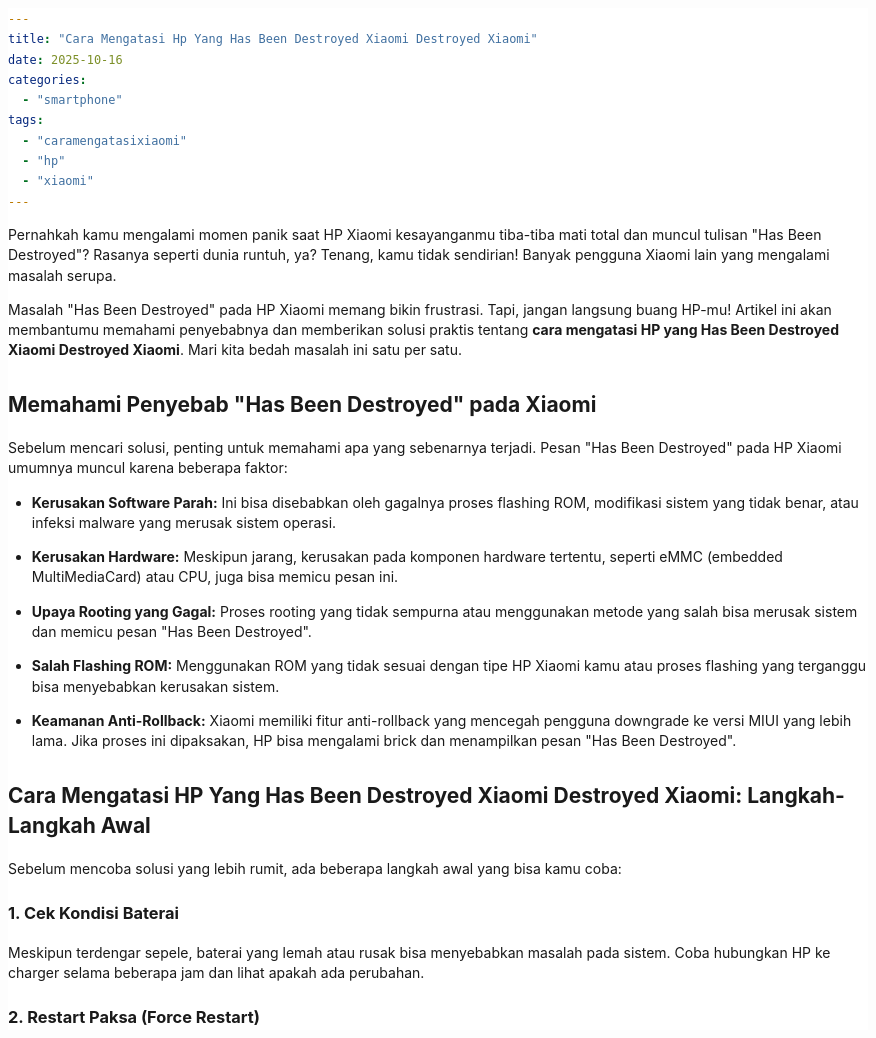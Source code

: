 ```yaml
---
title: "Cara Mengatasi Hp Yang Has Been Destroyed Xiaomi Destroyed Xiaomi"
date: 2025-10-16
categories: 
  - "smartphone"
tags: 
  - "caramengatasixiaomi"
  - "hp"
  - "xiaomi"
---
```


Pernahkah kamu mengalami momen panik saat HP Xiaomi kesayanganmu tiba-tiba mati total dan muncul tulisan "Has Been Destroyed"? Rasanya seperti dunia runtuh, ya? Tenang, kamu tidak sendirian! Banyak pengguna Xiaomi lain yang mengalami masalah serupa.

Masalah "Has Been Destroyed" pada HP Xiaomi memang bikin frustrasi. Tapi, jangan langsung buang HP-mu! Artikel ini akan membantumu memahami penyebabnya dan memberikan solusi praktis tentang **cara mengatasi HP yang Has Been Destroyed Xiaomi Destroyed Xiaomi**. Mari kita bedah masalah ini satu per satu.

## Memahami Penyebab "Has Been Destroyed" pada Xiaomi

Sebelum mencari solusi, penting untuk memahami apa yang sebenarnya terjadi. Pesan "Has Been Destroyed" pada HP Xiaomi umumnya muncul karena beberapa faktor:

- **Kerusakan Software Parah:** Ini bisa disebabkan oleh gagalnya proses flashing ROM, modifikasi sistem yang tidak benar, atau infeksi malware yang merusak sistem operasi.
    
- **Kerusakan Hardware:** Meskipun jarang, kerusakan pada komponen hardware tertentu, seperti eMMC (embedded MultiMediaCard) atau CPU, juga bisa memicu pesan ini.
    
- **Upaya Rooting yang Gagal:** Proses rooting yang tidak sempurna atau menggunakan metode yang salah bisa merusak sistem dan memicu pesan "Has Been Destroyed".
    
- **Salah Flashing ROM:** Menggunakan ROM yang tidak sesuai dengan tipe HP Xiaomi kamu atau proses flashing yang terganggu bisa menyebabkan kerusakan sistem.
    
- **Keamanan Anti-Rollback:** Xiaomi memiliki fitur anti-rollback yang mencegah pengguna downgrade ke versi MIUI yang lebih lama. Jika proses ini dipaksakan, HP bisa mengalami brick dan menampilkan pesan "Has Been Destroyed".
    

## Cara Mengatasi HP Yang Has Been Destroyed Xiaomi Destroyed Xiaomi: Langkah-Langkah Awal

Sebelum mencoba solusi yang lebih rumit, ada beberapa langkah awal yang bisa kamu coba:

### 1\. Cek Kondisi Baterai

Meskipun terdengar sepele, baterai yang lemah atau rusak bisa menyebabkan masalah pada sistem. Coba hubungkan HP ke charger selama beberapa jam dan lihat apakah ada perubahan.

### 2\. Restart Paksa (Force Restart)
